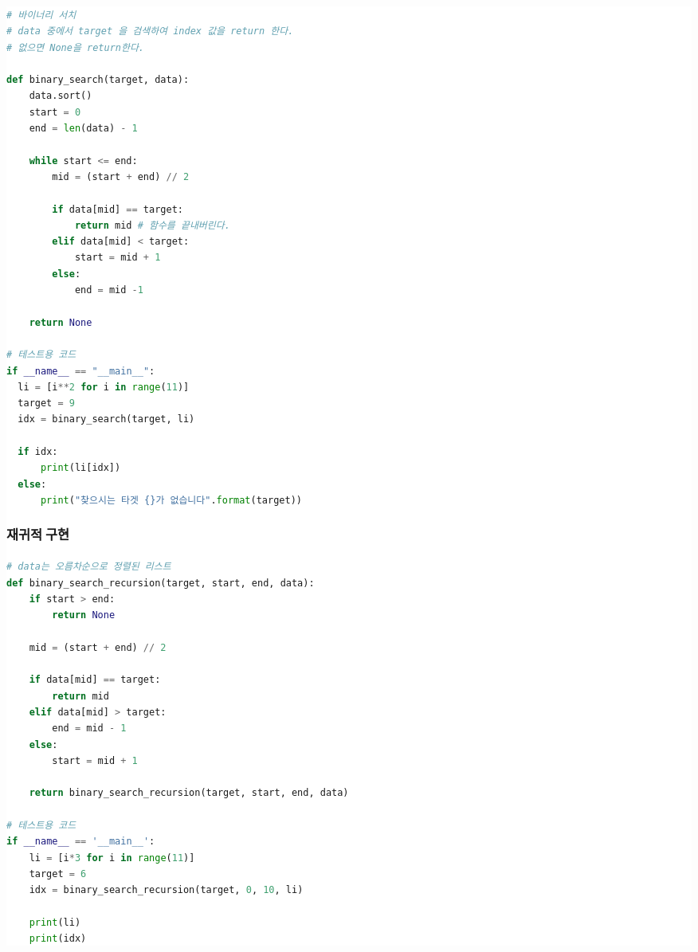 ```python
# 바이너리 서치
# data 중에서 target 을 검색하여 index 값을 return 한다.
# 없으면 None을 return한다.

def binary_search(target, data):
    data.sort()
    start = 0
    end = len(data) - 1

    while start <= end:
        mid = (start + end) // 2

        if data[mid] == target:
            return mid # 함수를 끝내버린다.
        elif data[mid] < target:
            start = mid + 1
        else:
            end = mid -1

    return None

# 테스트용 코드
if __name__ == "__main__":
  li = [i**2 for i in range(11)]
  target = 9
  idx = binary_search(target, li)

  if idx:
      print(li[idx])
  else:
      print("찾으시는 타겟 {}가 없습니다".format(target))
```

### 재귀적 구현

```python
# data는 오름차순으로 정렬된 리스트
def binary_search_recursion(target, start, end, data):
    if start > end:
        return None

    mid = (start + end) // 2

    if data[mid] == target:
        return mid
    elif data[mid] > target:
        end = mid - 1
    else:
        start = mid + 1        

    return binary_search_recursion(target, start, end, data)

# 테스트용 코드
if __name__ == '__main__':
    li = [i*3 for i in range(11)]
    target = 6
    idx = binary_search_recursion(target, 0, 10, li)

    print(li)
    print(idx)
```
